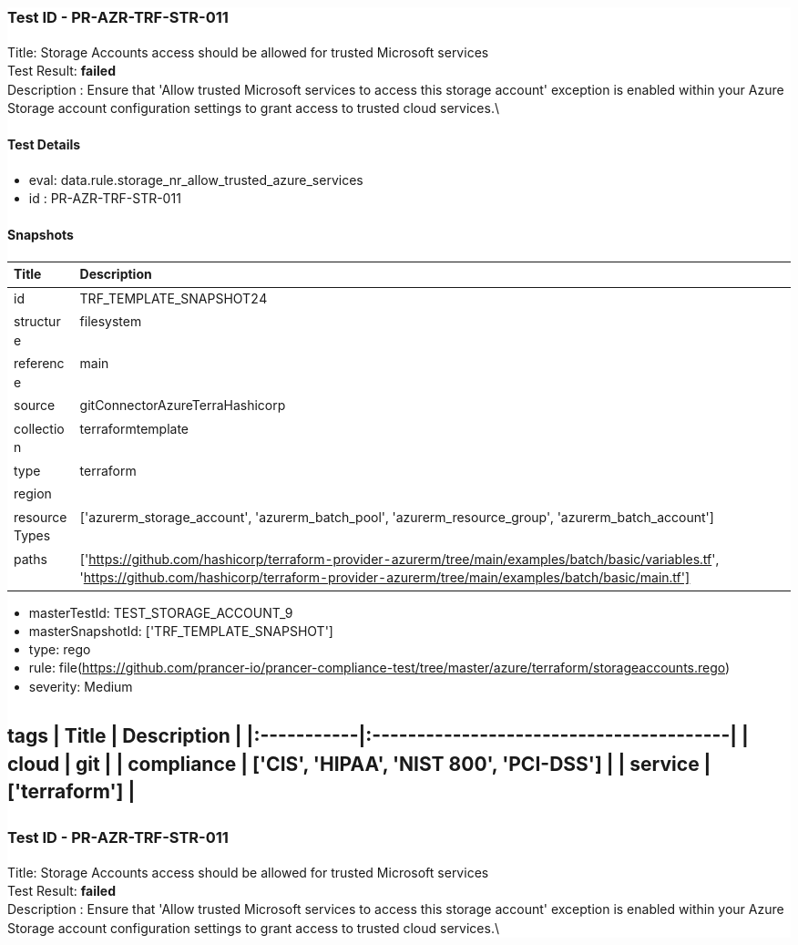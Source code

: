 
### Test ID - PR-AZR-TRF-STR-011
Title: Storage Accounts access should be allowed for trusted Microsoft services\
Test Result: **failed**\
Description : Ensure that 'Allow trusted Microsoft services to access this storage account' exception is enabled within your Azure Storage account configuration settings to grant access to trusted cloud services.\

#### Test Details
- eval: data.rule.storage_nr_allow_trusted_azure_services
- id : PR-AZR-TRF-STR-011

#### Snapshots
| Title         | Description                                                                                                                                                                                               |
|:--------------|:----------------------------------------------------------------------------------------------------------------------------------------------------------------------------------------------------------|
| id            | TRF_TEMPLATE_SNAPSHOT24                                                                                                                                                                                   |
| structure     | filesystem                                                                                                                                                                                                |
| reference     | main                                                                                                                                                                                                      |
| source        | gitConnectorAzureTerraHashicorp                                                                                                                                                                           |
| collection    | terraformtemplate                                                                                                                                                                                         |
| type          | terraform                                                                                                                                                                                                 |
| region        |                                                                                                                                                                                                           |
| resourceTypes | ['azurerm_storage_account', 'azurerm_batch_pool', 'azurerm_resource_group', 'azurerm_batch_account']                                                                                                      |
| paths         | ['https://github.com/hashicorp/terraform-provider-azurerm/tree/main/examples/batch/basic/variables.tf', 'https://github.com/hashicorp/terraform-provider-azurerm/tree/main/examples/batch/basic/main.tf'] |

- masterTestId: TEST_STORAGE_ACCOUNT_9
- masterSnapshotId: ['TRF_TEMPLATE_SNAPSHOT']
- type: rego
- rule: file(https://github.com/prancer-io/prancer-compliance-test/tree/master/azure/terraform/storageaccounts.rego)
- severity: Medium

tags
| Title      | Description                             |
|:-----------|:----------------------------------------|
| cloud      | git                                     |
| compliance | ['CIS', 'HIPAA', 'NIST 800', 'PCI-DSS'] |
| service    | ['terraform']                           |
----------------------------------------------------------------


### Test ID - PR-AZR-TRF-STR-011
Title: Storage Accounts access should be allowed for trusted Microsoft services\
Test Result: **failed**\
Description : Ensure that 'Allow trusted Microsoft services to access this storage account' exception is enabled within your Azure Storage account configuration settings to grant access to trusted cloud services.\
